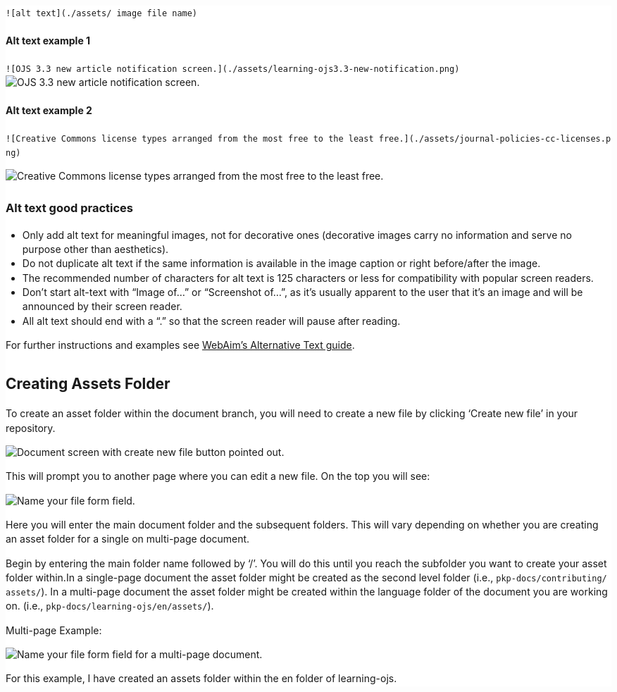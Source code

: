 `![alt text](./assets/ image file name)`

#### Alt text example 1

`![OJS 3.3 new article notification screen.](./assets/learning-ojs3.3-new-notification.png)` ![OJS 3.3 new article notification screen.](./assets/learning-ojs3.3-new-notification.png)

#### Alt text example 2

`![Creative Commons license types arranged from the most free to the least free.](./assets/journal-policies-cc-licenses.png)`

![Creative Commons license types arranged from the most free to the least free.](./assets/journal-policies-cc-licenses.png)

### Alt text good practices

- Only add alt text for meaningful images, not for decorative ones (decorative images carry no information and serve no purpose other than aesthetics).
- Do not duplicate alt text if the same information is available in the image caption or right before/after the image.
- The recommended number of characters for alt text is 125 characters or less for compatibility with popular screen readers.
- Don’t start alt-text with “Image of…” or “Screenshot of…”, as it’s usually apparent to the user that it’s an image and will be announced by their screen reader.
- All alt text should end with a “.” so that the screen reader will pause after reading.

For further instructions and examples see [WebAim’s Alternative Text guide](https://webaim.org/techniques/alttext/).

## Creating Assets Folder

To create an asset folder within the document branch, you will need to create a new file by clicking ‘Create new file’ in your repository.

![Document screen with create new file button pointed out.](./assets/create-assets-folder.png)

This will prompt you to another page where you can edit a new file. On the top you will see:

![Name your file form field.](./assets/create-file-name.png)

Here you will enter the main document folder and the subsequent folders. This will vary depending on whether you are creating an asset folder for a single on multi-page document.

Begin by entering the main folder name followed by ‘/’. You will do this until you reach the subfolder you want to create your asset folder within.In a single-page document the asset folder might be created as the second level folder (i.e., `pkp-docs/contributing/assets/`). In a multi-page document the asset folder might be created within the language folder of the document you are working on. (i.e., `pkp-docs/learning-ojs/en/assets/`).

Multi-page Example:

![Name your file form field for a multi-page document.](./assets/create-file-name-multi.png)

For this example, I have created an assets folder within the en folder of learning-ojs.

